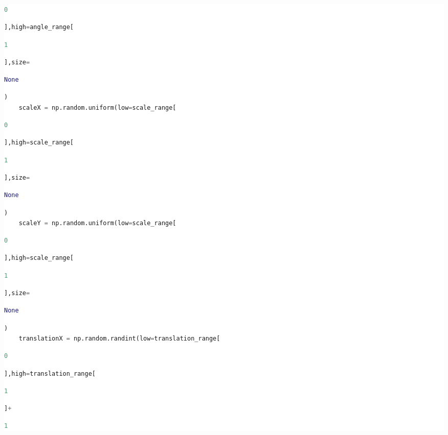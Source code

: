 ```python
```
```python
0
```
```python
],high=angle_range[
```
```python
1
```
```python
],size=
```
```python
None
```
```python
)
    scaleX = np.random.uniform(low=scale_range[
```
```python
0
```
```python
],high=scale_range[
```
```python
1
```
```python
],size=
```
```python
None
```
```python
)
    scaleY = np.random.uniform(low=scale_range[
```
```python
0
```
```python
],high=scale_range[
```
```python
1
```
```python
],size=
```
```python
None
```
```python
)
    translationX = np.random.randint(low=translation_range[
```
```python
0
```
```python
],high=translation_range[
```
```python
1
```
```python
]+
```
```python
1
```